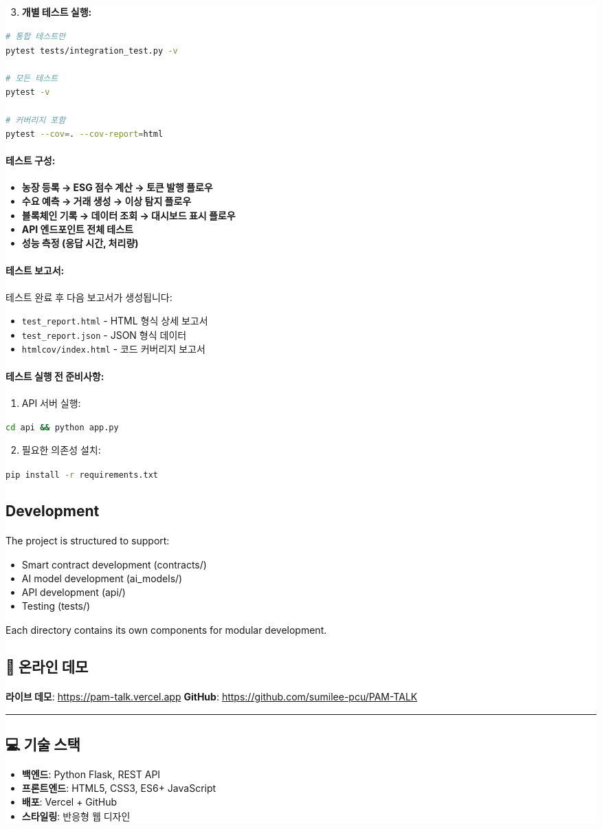 3. **개별 테스트 실행:**
```bash
# 통합 테스트만
pytest tests/integration_test.py -v

# 모든 테스트
pytest -v

# 커버리지 포함
pytest --cov=. --cov-report=html
```

#### 테스트 구성:

- **농장 등록 → ESG 점수 계산 → 토큰 발행 플로우**
- **수요 예측 → 거래 생성 → 이상 탐지 플로우**
- **블록체인 기록 → 데이터 조회 → 대시보드 표시 플로우**
- **API 엔드포인트 전체 테스트**
- **성능 측정 (응답 시간, 처리량)**

#### 테스트 보고서:

테스트 완료 후 다음 보고서가 생성됩니다:
- `test_report.html` - HTML 형식 상세 보고서
- `test_report.json` - JSON 형식 데이터
- `htmlcov/index.html` - 코드 커버리지 보고서

#### 테스트 실행 전 준비사항:

1. API 서버 실행:
```bash
cd api && python app.py
```

2. 필요한 의존성 설치:
```bash
pip install -r requirements.txt
```

## Development

The project is structured to support:
- Smart contract development (contracts/)
- AI model development (ai_models/)
- API development (api/)
- Testing (tests/)

Each directory contains its own components for modular development.
## 🚀 온라인 데모

**라이브 데모**: https://pam-talk.vercel.app
**GitHub**: https://github.com/sumilee-pcu/PAM-TALK

---

## 💻 기술 스택

- **백엔드**: Python Flask, REST API
- **프론트엔드**: HTML5, CSS3, ES6+ JavaScript
- **배포**: Vercel + GitHub
- **스타일링**: 반응형 웹 디자인
